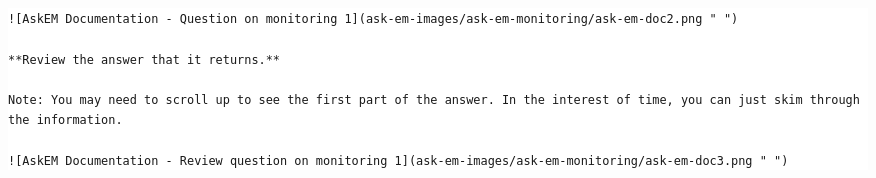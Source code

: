     ![AskEM Documentation - Question on monitoring 1](ask-em-images/ask-em-monitoring/ask-em-doc2.png " ")

    **Review the answer that it returns.**
    
    Note: You may need to scroll up to see the first part of the answer. In the interest of time, you can just skim through the information.

    ![AskEM Documentation - Review question on monitoring 1](ask-em-images/ask-em-monitoring/ask-em-doc3.png " ")
